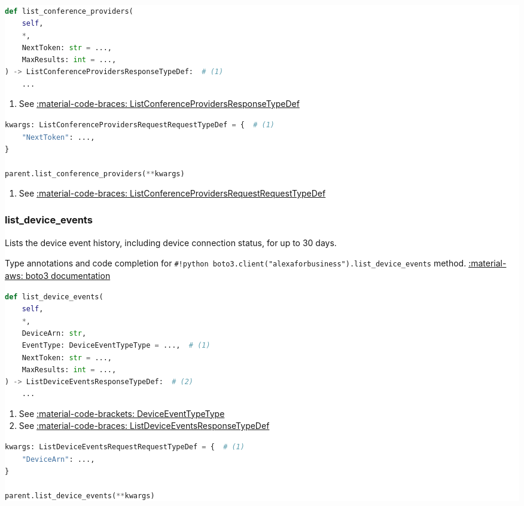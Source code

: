 ```python title="Method definition"
def list_conference_providers(
    self,
    *,
    NextToken: str = ...,
    MaxResults: int = ...,
) -> ListConferenceProvidersResponseTypeDef:  # (1)
    ...
```

1. See [:material-code-braces: ListConferenceProvidersResponseTypeDef](./type_defs.md#listconferenceprovidersresponsetypedef) 


```python title="Usage example with kwargs"
kwargs: ListConferenceProvidersRequestRequestTypeDef = {  # (1)
    "NextToken": ...,
}

parent.list_conference_providers(**kwargs)
```

1. See [:material-code-braces: ListConferenceProvidersRequestRequestTypeDef](./type_defs.md#listconferenceprovidersrequestrequesttypedef) 

### list\_device\_events

Lists the device event history, including device connection status, for up to 30
days.

Type annotations and code completion for `#!python boto3.client("alexaforbusiness").list_device_events` method.
[:material-aws: boto3 documentation](https://boto3.amazonaws.com/v1/documentation/api/latest/reference/services/alexaforbusiness.html#AlexaForBusiness.Client.list_device_events)

```python title="Method definition"
def list_device_events(
    self,
    *,
    DeviceArn: str,
    EventType: DeviceEventTypeType = ...,  # (1)
    NextToken: str = ...,
    MaxResults: int = ...,
) -> ListDeviceEventsResponseTypeDef:  # (2)
    ...
```

1. See [:material-code-brackets: DeviceEventTypeType](./literals.md#deviceeventtypetype) 
2. See [:material-code-braces: ListDeviceEventsResponseTypeDef](./type_defs.md#listdeviceeventsresponsetypedef) 


```python title="Usage example with kwargs"
kwargs: ListDeviceEventsRequestRequestTypeDef = {  # (1)
    "DeviceArn": ...,
}

parent.list_device_events(**kwargs)
```

